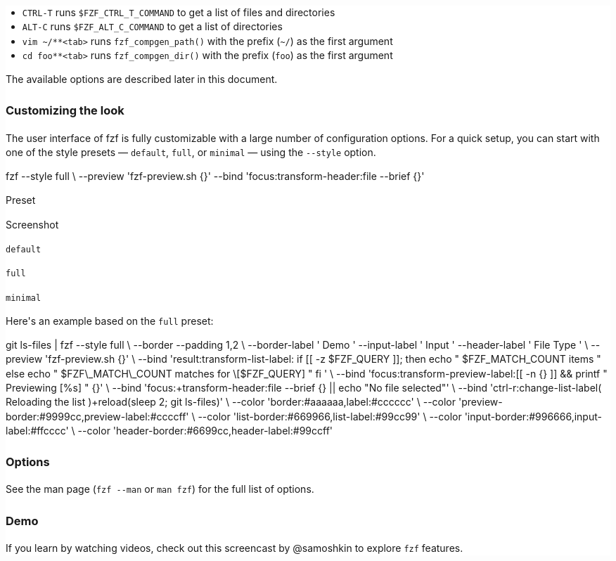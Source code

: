-   `CTRL-T` runs `$FZF_CTRL_T_COMMAND` to get a list of files and directories
-   `ALT-C` runs `$FZF_ALT_C_COMMAND` to get a list of directories
-   `vim ~/**<tab>` runs `fzf_compgen_path()` with the prefix (`~/`) as the first argument
-   `cd foo**<tab>` runs `fzf_compgen_dir()` with the prefix (`foo`) as the first argument

The available options are described later in this document.

### Customizing the look

The user interface of fzf is fully customizable with a large number of configuration options. For a quick setup, you can start with one of the style presets — `default`, `full`, or `minimal` — using the `--style` option.

fzf --style full \\
    --preview 'fzf-preview.sh {}' --bind 'focus:transform-header:file --brief {}'

Preset

Screenshot

`default`

`full`

`minimal`

Here's an example based on the `full` preset:

git ls-files | fzf --style full \\
    --border --padding 1,2 \\
    --border-label ' Demo ' --input-label ' Input ' --header-label ' File Type ' \\
    --preview 'fzf-preview.sh {}' \\
    --bind 'result:transform-list-label:
        if \[\[ -z $FZF\_QUERY \]\]; then
          echo " $FZF\_MATCH\_COUNT items "
        else
          echo " $FZF\_MATCH\_COUNT matches for \[$FZF\_QUERY\] "
        fi
        ' \\
    --bind 'focus:transform-preview-label:\[\[ -n {} \]\] && printf " Previewing \[%s\] " {}' \\
    --bind 'focus:+transform-header:file --brief {} || echo "No file selected"' \\
    --bind 'ctrl-r:change-list-label( Reloading the list )+reload(sleep 2; git ls-files)' \\
    --color 'border:#aaaaaa,label:#cccccc' \\
    --color 'preview-border:#9999cc,preview-label:#ccccff' \\
    --color 'list-border:#669966,list-label:#99cc99' \\
    --color 'input-border:#996666,input-label:#ffcccc' \\
    --color 'header-border:#6699cc,header-label:#99ccff'

### Options

See the man page (`fzf --man` or `man fzf`) for the full list of options.

### Demo

If you learn by watching videos, check out this screencast by @samoshkin to explore `fzf` features.
